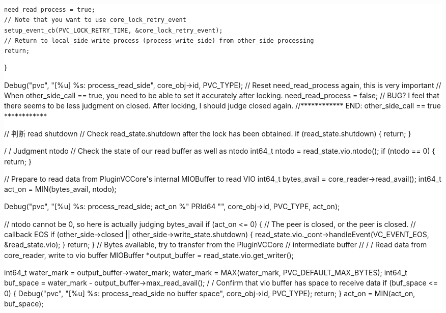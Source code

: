     need_read_process = true;
    // Note that you want to use core_lock_retry_event
    setup_event_cb(PVC_LOCK_RETRY_TIME, &core_lock_retry_event);
    // Return to local_side write process (process_write_side) from other_side processing
    return;
  }

  Debug("pvc", "[%u] %s: process_read_side", core_obj->id, PVC_TYPE);
  // Reset need_read_process again, this is very important
  // When other_side_call == true, you need to be able to set it accurately after locking.
  need_read_process = false;
  // BUG? I feel that there seems to be less judgment on closed. After locking, I should judge closed again.
//************ END: other_side_call == true ************

  // 判断 read shutdown
  // Check read_state.shutdown after the lock has been obtained.
  if (read_state.shutdown) {
    return;
  }

  / / Judgment ntodo
  // Check the state of our read buffer as well as ntodo
  int64_t ntodo = read_state.vio.ntodo();
  if (ntodo == 0) {
    return;
  }

  // Prepare to read data from PluginVCCore's internal MIOBuffer to read VIO
  int64_t bytes_avail = core_reader->read_avail();
  int64_t act_on = MIN(bytes_avail, ntodo);

  Debug("pvc", "[%u] %s: process_read_side; act_on %" PRId64 "", core_obj->id, PVC_TYPE, act_on);

  // ntodo cannot be 0, so here is actually judging bytes_avail
  if (act_on <= 0) {
    // The peer is closed, or the peer is closed.
    // callback EOS
    if (other_side->closed || other_side->write_state.shutdown) {
      read_state.vio._cont->handleEvent(VC_EVENT_EOS, &read_state.vio);
    }
    return;
  }
  // Bytes available, try to transfer from the PluginVCCore
  //   intermediate buffer
  //
  / / Read data from core_reader, write to vio buffer
  MIOBuffer *output_buffer = read_state.vio.get_writer();

  int64_t water_mark = output_buffer->water_mark;
  water_mark = MAX(water_mark, PVC_DEFAULT_MAX_BYTES);
  int64_t buf_space = water_mark - output_buffer->max_read_avail();
  / / Confirm that vio buffer has space to receive data
  if (buf_space <= 0) {
    Debug("pvc", "[%u] %s: process_read_side no buffer space", core_obj->id, PVC_TYPE);
    return;
  }
  act_on = MIN(act_on, buf_space);

